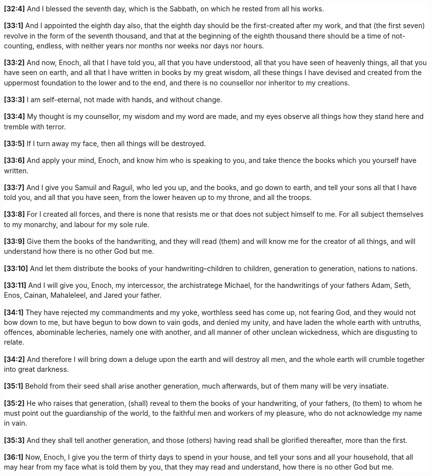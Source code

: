 **[32:4]** And I blessed the seventh day, which is the Sabbath, on which he rested from all his works.

**[33:1]** And I appointed the eighth day also, that the eighth day should be the first-created after my work, and that (the first seven) revolve in the form of the seventh thousand, and that at the beginning of the eighth thousand there should be a time of not-counting, endless, with neither years nor months nor weeks nor days nor hours. 

**[33:2]** And now, Enoch, all that I have told you, all that you have understood, all that you have seen of heavenly things, all that you have seen on earth, and all that I have written in books by my great wisdom, all these things I have devised and created from the uppermost foundation to the lower and to the end, and there is no counsellor nor inheritor to my creations. 

**[33:3]** I am self-eternal, not made with hands, and without change. 

**[33:4]** My thought is my counsellor, my wisdom and my word are made, and my eyes observe all things how they stand here and tremble with terror. 

**[33:5]** If I turn away my face, then all things will be destroyed. 

**[33:6]** And apply your mind, Enoch, and know him who is speaking to you, and take thence the books which you yourself have written. 

**[33:7]** And I give you Samuil and Raguil, who led you up, and the books, and go down to earth, and tell your sons all that I have told you, and all that you have seen, from the lower heaven up to my throne, and all the troops. 

**[33:8]** For I created all forces, and there is none that resists me or that does not subject himself to me. For all subject themselves to my monarchy, and labour for my sole rule. 

**[33:9]** Give them the books of the handwriting, and they will read (them) and will know me for the creator of all things, and will understand how there is no other God but me. 

**[33:10]** And let them distribute the books of your handwriting–children to children, generation to generation, nations to nations. 

**[33:11]** And I will give you, Enoch, my intercessor, the archistratege Michael, for the handwritings of your fathers Adam, Seth, Enos, Cainan, Mahaleleel, and Jared your father.

**[34:1]** They have rejected my commandments and my yoke, worthless seed has come up, not fearing God, and they would not bow down to me, but have begun to bow down to vain gods, and denied my unity, and have laden the whole earth with untruths, offences, abominable lecheries, namely one with another, and all manner of other unclean wickedness, which are disgusting to relate. 

**[34:2]** And therefore I will bring down a deluge upon the earth and will destroy all men, and the whole earth will crumble together into great darkness.

**[35:1]** Behold from their seed shall arise another generation, much afterwards, but of them many will be very insatiate. 

**[35:2]** He who raises that generation, (shall) reveal to them the books of your handwriting, of your fathers, (to them) to whom he must point out the guardianship of the world, to the faithful men and workers of my pleasure, who do not acknowledge my name in vain. 

**[35:3]** And they shall tell another generation, and those (others) having read shall be glorified thereafter, more than the first.

**[36:1]** Now, Enoch, I give you the term of thirty days to spend in your house, and tell your sons and all your household, that all may hear from my face what is told them by you, that they may read and understand, how there is no other God but me. 
